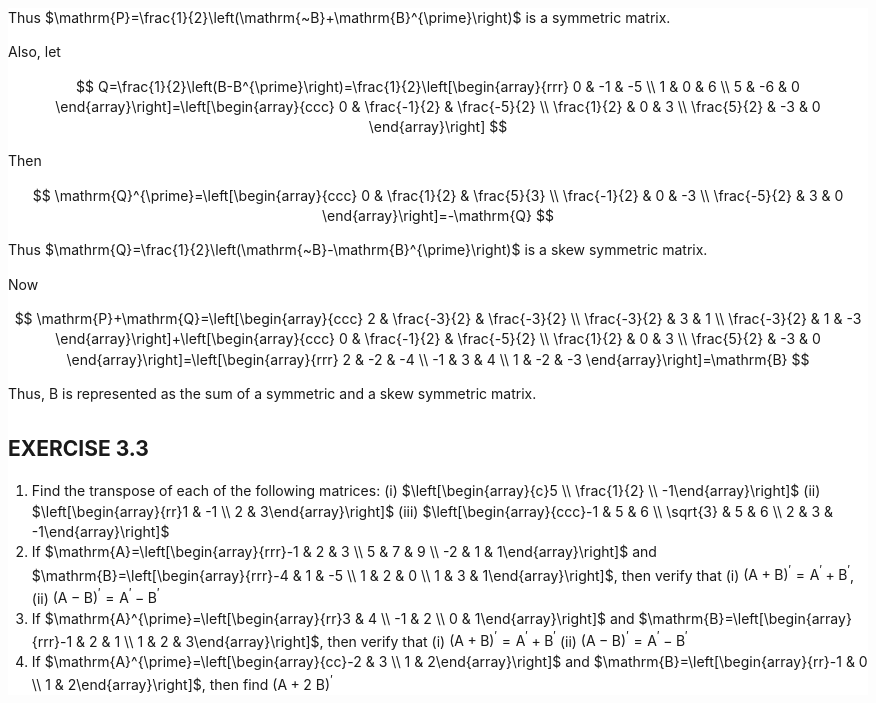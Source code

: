 Thus $\mathrm{P}=\frac{1}{2}\left(\mathrm{~B}+\mathrm{B}^{\prime}\right)$ is a symmetric matrix.

Also, let

$$
Q=\frac{1}{2}\left(B-B^{\prime}\right)=\frac{1}{2}\left[\begin{array}{rrr}
0 & -1 & -5 \\
1 & 0 & 6 \\
5 & -6 & 0
\end{array}\right]=\left[\begin{array}{ccc}
0 & \frac{-1}{2} & \frac{-5}{2} \\
\frac{1}{2} & 0 & 3 \\
\frac{5}{2} & -3 & 0
\end{array}\right]
$$

Then

$$
\mathrm{Q}^{\prime}=\left[\begin{array}{ccc}
0 & \frac{1}{2} & \frac{5}{3} \\
\frac{-1}{2} & 0 & -3 \\
\frac{-5}{2} & 3 & 0
\end{array}\right]=-\mathrm{Q}
$$

Thus $\mathrm{Q}=\frac{1}{2}\left(\mathrm{~B}-\mathrm{B}^{\prime}\right)$ is a skew symmetric matrix.

Now

$$
\mathrm{P}+\mathrm{Q}=\left[\begin{array}{ccc}
2 & \frac{-3}{2} & \frac{-3}{2} \\
\frac{-3}{2} & 3 & 1 \\
\frac{-3}{2} & 1 & -3
\end{array}\right]+\left[\begin{array}{ccc}
0 & \frac{-1}{2} & \frac{-5}{2} \\
\frac{1}{2} & 0 & 3 \\
\frac{5}{2} & -3 & 0
\end{array}\right]=\left[\begin{array}{rrr}
2 & -2 & -4 \\
-1 & 3 & 4 \\
1 & -2 & -3
\end{array}\right]=\mathrm{B}
$$

Thus, B is represented as the sum of a symmetric and a skew symmetric matrix.

## EXERCISE 3.3

1. Find the transpose of each of the following matrices:
(i) $\left[\begin{array}{c}5 \\ \frac{1}{2} \\ -1\end{array}\right]$
(ii) $\left[\begin{array}{rr}1 & -1 \\ 2 & 3\end{array}\right]$
(iii) $\left[\begin{array}{ccc}-1 & 5 & 6 \\ \sqrt{3} & 5 & 6 \\ 2 & 3 & -1\end{array}\right]$
2. If $\mathrm{A}=\left[\begin{array}{rrr}-1 & 2 & 3 \\ 5 & 7 & 9 \\ -2 & 1 & 1\end{array}\right]$ and $\mathrm{B}=\left[\begin{array}{rrr}-4 & 1 & -5 \\ 1 & 2 & 0 \\ 1 & 3 & 1\end{array}\right]$, then verify that
(i) $(\mathrm{A}+\mathrm{B})^{\prime}=\mathrm{A}^{\prime}+\mathrm{B}^{\prime}$,
(ii) $(\mathrm{A}-\mathrm{B})^{\prime}=\mathrm{A}^{\prime}-\mathrm{B}^{\prime}$
3. If $\mathrm{A}^{\prime}=\left[\begin{array}{rr}3 & 4 \\ -1 & 2 \\ 0 & 1\end{array}\right]$ and $\mathrm{B}=\left[\begin{array}{rrr}-1 & 2 & 1 \\ 1 & 2 & 3\end{array}\right]$, then verify that
(i) $(\mathrm{A}+\mathrm{B})^{\prime}=\mathrm{A}^{\prime}+\mathrm{B}^{\prime}$
(ii) $(\mathrm{A}-\mathrm{B})^{\prime}=\mathrm{A}^{\prime}-\mathrm{B}^{\prime}$
4. If $\mathrm{A}^{\prime}=\left[\begin{array}{cc}-2 & 3 \\ 1 & 2\end{array}\right]$ and $\mathrm{B}=\left[\begin{array}{rr}-1 & 0 \\ 1 & 2\end{array}\right]$, then find $(\mathrm{A}+2 \mathrm{~B})^{\prime}$
